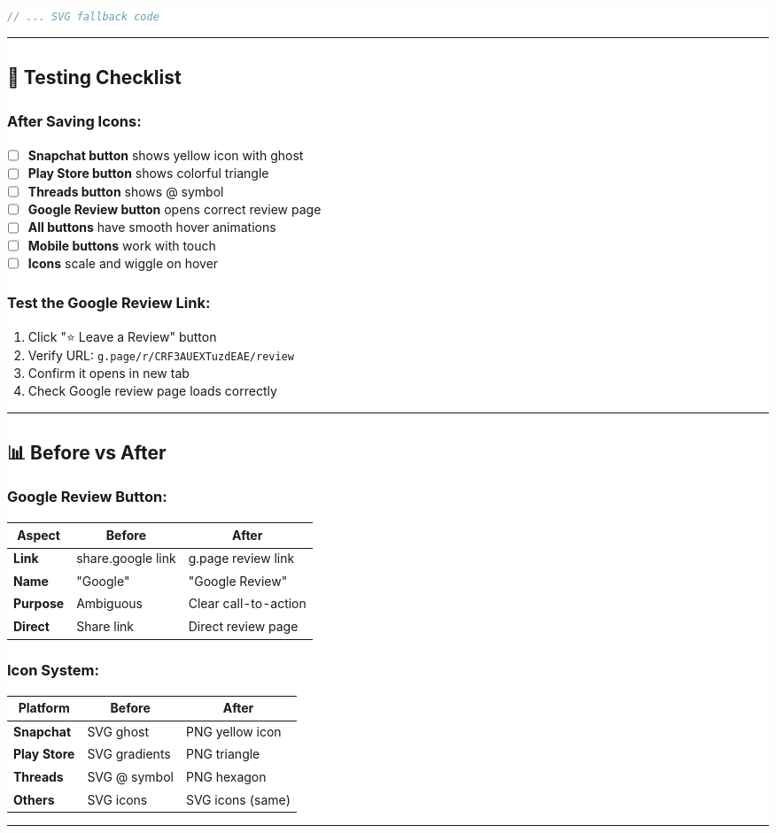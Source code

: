 ```typescript
// ... SVG fallback code
```

---

## 🚀 Testing Checklist

### After Saving Icons:

- [ ] **Snapchat button** shows yellow icon with ghost
- [ ] **Play Store button** shows colorful triangle
- [ ] **Threads button** shows @ symbol
- [ ] **Google Review button** opens correct review page
- [ ] **All buttons** have smooth hover animations
- [ ] **Mobile buttons** work with touch
- [ ] **Icons** scale and wiggle on hover

### Test the Google Review Link:
1. Click "⭐ Leave a Review" button
2. Verify URL: `g.page/r/CRF3AUEXTuzdEAE/review`
3. Confirm it opens in new tab
4. Check Google review page loads correctly

---

## 📊 Before vs After

### Google Review Button:

| Aspect | Before | After |
|--------|--------|-------|
| **Link** | share.google link | g.page review link |
| **Name** | "Google" | "Google Review" |
| **Purpose** | Ambiguous | Clear call-to-action |
| **Direct** | Share link | Direct review page |

### Icon System:

| Platform | Before | After |
|----------|--------|-------|
| **Snapchat** | SVG ghost | PNG yellow icon |
| **Play Store** | SVG gradients | PNG triangle |
| **Threads** | SVG @ symbol | PNG hexagon |
| **Others** | SVG icons | SVG icons (same) |

---